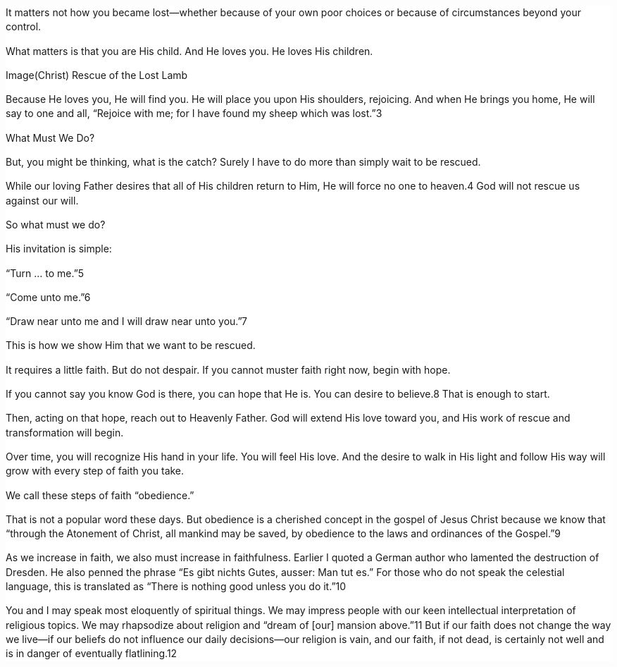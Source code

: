 It matters not how you became lost—whether because of your own poor choices or because of circumstances beyond your control.

What matters is that you are His child. And He loves you. He loves His children.

  Image(Christ) Rescue of the Lost Lamb

Because He loves you, He will find you. He will place you upon His shoulders, rejoicing. And when He brings you home, He will say to one and all, “Rejoice with me; for I have found my sheep which was lost.”3









What Must We Do?



But, you might be thinking, what is the catch? Surely I have to do more than simply wait to be rescued.

While our loving Father desires that all of His children return to Him, He will force no one to heaven.4 God will not rescue us against our will.

So what must we do?

His invitation is simple:

“Turn … to me.”5

“Come unto me.”6

“Draw near unto me and I will draw near unto you.”7

This is how we show Him that we want to be rescued.

It requires a little faith. But do not despair. If you cannot muster faith right now, begin with hope.

If you cannot say you know God is there, you can hope that He is. You can desire to believe.8 That is enough to start.

Then, acting on that hope, reach out to Heavenly Father. God will extend His love toward you, and His work of rescue and transformation will begin.

Over time, you will recognize His hand in your life. You will feel His love. And the desire to walk in His light and follow His way will grow with every step of faith you take.

We call these steps of faith “obedience.”

That is not a popular word these days. But obedience is a cherished concept in the gospel of Jesus Christ because we know that “through the Atonement of Christ, all mankind may be saved, by obedience to the laws and ordinances of the Gospel.”9

As we increase in faith, we also must increase in faithfulness. Earlier I quoted a German author who lamented the destruction of Dresden. He also penned the phrase “Es gibt nichts Gutes, ausser: Man tut es.” For those who do not speak the celestial language, this is translated as “There is nothing good unless you do it.”10

You and I may speak most eloquently of spiritual things. We may impress people with our keen intellectual interpretation of religious topics. We may rhapsodize about religion and “dream of [our] mansion above.”11 But if our faith does not change the way we live—if our beliefs do not influence our daily decisions—our religion is vain, and our faith, if not dead, is certainly not well and is in danger of eventually flatlining.12

